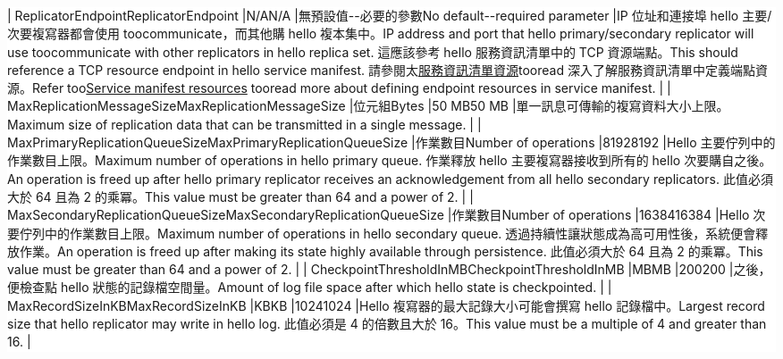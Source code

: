 | <span data-ttu-id="eb438-180">ReplicatorEndpoint</span><span class="sxs-lookup"><span data-stu-id="eb438-180">ReplicatorEndpoint</span></span> |<span data-ttu-id="eb438-181">N/A</span><span class="sxs-lookup"><span data-stu-id="eb438-181">N/A</span></span> |<span data-ttu-id="eb438-182">無預設值--必要的參數</span><span class="sxs-lookup"><span data-stu-id="eb438-182">No default--required parameter</span></span> |<span data-ttu-id="eb438-183">IP 位址和連接埠 hello 主要/次要複寫器都會使用 toocommunicate，而其他購 hello 複本集中。</span><span class="sxs-lookup"><span data-stu-id="eb438-183">IP address and port that hello primary/secondary replicator will use toocommunicate with other replicators in hello replica set.</span></span> <span data-ttu-id="eb438-184">這應該參考 hello 服務資訊清單中的 TCP 資源端點。</span><span class="sxs-lookup"><span data-stu-id="eb438-184">This should reference a TCP resource endpoint in hello service manifest.</span></span> <span data-ttu-id="eb438-185">請參閱太[服務資訊清單資源](service-fabric-service-manifest-resources.md)tooread 深入了解服務資訊清單中定義端點資源。</span><span class="sxs-lookup"><span data-stu-id="eb438-185">Refer too[Service manifest resources](service-fabric-service-manifest-resources.md) tooread more about defining endpoint resources in service manifest.</span></span> |
| <span data-ttu-id="eb438-186">MaxReplicationMessageSize</span><span class="sxs-lookup"><span data-stu-id="eb438-186">MaxReplicationMessageSize</span></span> |<span data-ttu-id="eb438-187">位元組</span><span class="sxs-lookup"><span data-stu-id="eb438-187">Bytes</span></span> |<span data-ttu-id="eb438-188">50 MB</span><span class="sxs-lookup"><span data-stu-id="eb438-188">50 MB</span></span> |<span data-ttu-id="eb438-189">單一訊息可傳輸的複寫資料大小上限。</span><span class="sxs-lookup"><span data-stu-id="eb438-189">Maximum size of replication data that can be transmitted in a single message.</span></span> |
| <span data-ttu-id="eb438-190">MaxPrimaryReplicationQueueSize</span><span class="sxs-lookup"><span data-stu-id="eb438-190">MaxPrimaryReplicationQueueSize</span></span> |<span data-ttu-id="eb438-191">作業數目</span><span class="sxs-lookup"><span data-stu-id="eb438-191">Number of operations</span></span> |<span data-ttu-id="eb438-192">8192</span><span class="sxs-lookup"><span data-stu-id="eb438-192">8192</span></span> |<span data-ttu-id="eb438-193">Hello 主要佇列中的作業數目上限。</span><span class="sxs-lookup"><span data-stu-id="eb438-193">Maximum number of operations in hello primary queue.</span></span> <span data-ttu-id="eb438-194">作業釋放 hello 主要複寫器接收到所有的 hello 次要購自之後。</span><span class="sxs-lookup"><span data-stu-id="eb438-194">An operation is freed up after hello primary replicator receives an acknowledgement from all hello secondary replicators.</span></span> <span data-ttu-id="eb438-195">此值必須大於 64 且為 2 的乘冪。</span><span class="sxs-lookup"><span data-stu-id="eb438-195">This value must be greater than 64 and a power of 2.</span></span> |
| <span data-ttu-id="eb438-196">MaxSecondaryReplicationQueueSize</span><span class="sxs-lookup"><span data-stu-id="eb438-196">MaxSecondaryReplicationQueueSize</span></span> |<span data-ttu-id="eb438-197">作業數目</span><span class="sxs-lookup"><span data-stu-id="eb438-197">Number of operations</span></span> |<span data-ttu-id="eb438-198">16384</span><span class="sxs-lookup"><span data-stu-id="eb438-198">16384</span></span> |<span data-ttu-id="eb438-199">Hello 次要佇列中的作業數目上限。</span><span class="sxs-lookup"><span data-stu-id="eb438-199">Maximum number of operations in hello secondary queue.</span></span> <span data-ttu-id="eb438-200">透過持續性讓狀態成為高可用性後，系統便會釋放作業。</span><span class="sxs-lookup"><span data-stu-id="eb438-200">An operation is freed up after making its state highly available through persistence.</span></span> <span data-ttu-id="eb438-201">此值必須大於 64 且為 2 的乘冪。</span><span class="sxs-lookup"><span data-stu-id="eb438-201">This value must be greater than 64 and a power of 2.</span></span> |
| <span data-ttu-id="eb438-202">CheckpointThresholdInMB</span><span class="sxs-lookup"><span data-stu-id="eb438-202">CheckpointThresholdInMB</span></span> |<span data-ttu-id="eb438-203">MB</span><span class="sxs-lookup"><span data-stu-id="eb438-203">MB</span></span> |<span data-ttu-id="eb438-204">200</span><span class="sxs-lookup"><span data-stu-id="eb438-204">200</span></span> |<span data-ttu-id="eb438-205">之後，便檢查點 hello 狀態的記錄檔空間量。</span><span class="sxs-lookup"><span data-stu-id="eb438-205">Amount of log file space after which hello state is checkpointed.</span></span> |
| <span data-ttu-id="eb438-206">MaxRecordSizeInKB</span><span class="sxs-lookup"><span data-stu-id="eb438-206">MaxRecordSizeInKB</span></span> |<span data-ttu-id="eb438-207">KB</span><span class="sxs-lookup"><span data-stu-id="eb438-207">KB</span></span> |<span data-ttu-id="eb438-208">1024</span><span class="sxs-lookup"><span data-stu-id="eb438-208">1024</span></span> |<span data-ttu-id="eb438-209">Hello 複寫器的最大記錄大小可能會撰寫 hello 記錄檔中。</span><span class="sxs-lookup"><span data-stu-id="eb438-209">Largest record size that hello replicator may write in hello log.</span></span> <span data-ttu-id="eb438-210">此值必須是 4 的倍數且大於 16。</span><span class="sxs-lookup"><span data-stu-id="eb438-210">This value must be a multiple of 4 and greater than 16.</span></span> |